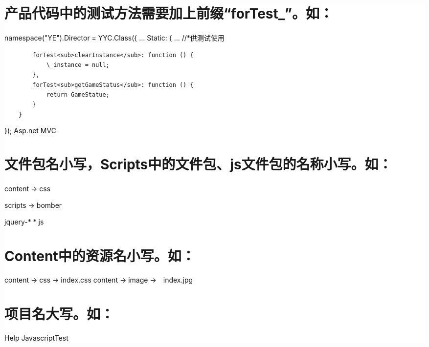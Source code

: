 # 产品代码中的测试方法需要加上前缀“forTest\_”。如：<a id="orgheadline20"></a>

namespace("YE").Director = YYC.Class({
        &#x2026;
        Static: {
           &#x2026;
            //\*供测试使用

            forTest<sub>clearInstance</sub>: function () {
                \_instance = null;
            },
            forTest<sub>getGameStatus</sub>: function () {
                return GameStatue;
            }
        }
});
Asp.net MVC

# 文件包名小写，Scripts中的文件包、js文件包的名称小写。如：<a id="orgheadline21"></a>

content -> css

scripts -> bomber

jquery-\* \* js

# Content中的资源名小写。如：<a id="orgheadline22"></a>

content -> css -> index.css
content -> image ->　index.jpg

# 项目名大写。如：<a id="orgheadline23"></a>

Help
JavascriptTest